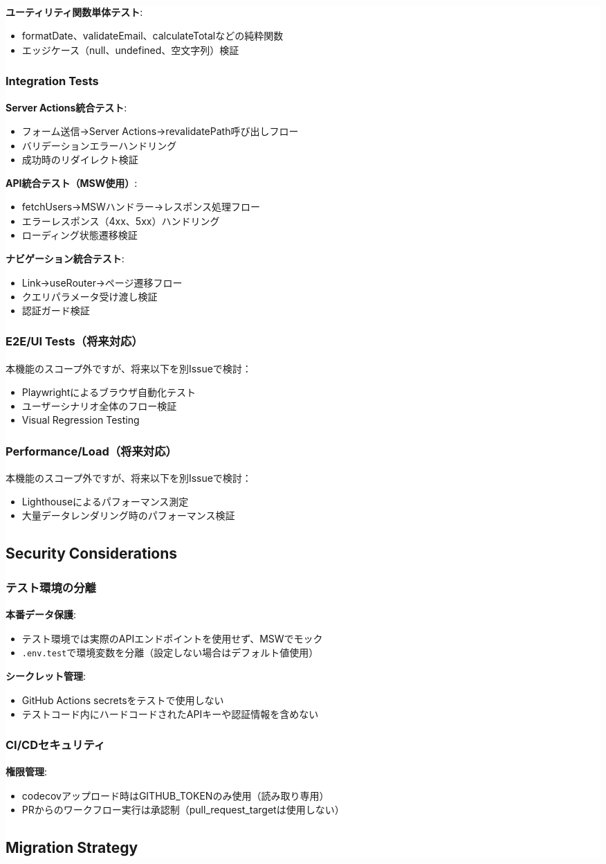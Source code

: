 **ユーティリティ関数単体テスト**:
- formatDate、validateEmail、calculateTotalなどの純粋関数
- エッジケース（null、undefined、空文字列）検証

### Integration Tests

**Server Actions統合テスト**:
- フォーム送信→Server Actions→revalidatePath呼び出しフロー
- バリデーションエラーハンドリング
- 成功時のリダイレクト検証

**API統合テスト（MSW使用）**:
- fetchUsers→MSWハンドラー→レスポンス処理フロー
- エラーレスポンス（4xx、5xx）ハンドリング
- ローディング状態遷移検証

**ナビゲーション統合テスト**:
- Link→useRouter→ページ遷移フロー
- クエリパラメータ受け渡し検証
- 認証ガード検証

### E2E/UI Tests（将来対応）

本機能のスコープ外ですが、将来以下を別Issueで検討：
- Playwrightによるブラウザ自動化テスト
- ユーザーシナリオ全体のフロー検証
- Visual Regression Testing

### Performance/Load（将来対応）

本機能のスコープ外ですが、将来以下を別Issueで検討：
- Lighthouseによるパフォーマンス測定
- 大量データレンダリング時のパフォーマンス検証

## Security Considerations

### テスト環境の分離

**本番データ保護**:
- テスト環境では実際のAPIエンドポイントを使用せず、MSWでモック
- `.env.test`で環境変数を分離（設定しない場合はデフォルト値使用）

**シークレット管理**:
- GitHub Actions secretsをテストで使用しない
- テストコード内にハードコードされたAPIキーや認証情報を含めない

### CI/CDセキュリティ

**権限管理**:
- codecovアップロード時はGITHUB_TOKENのみ使用（読み取り専用）
- PRからのワークフロー実行は承認制（pull_request_targetは使用しない）

## Migration Strategy
